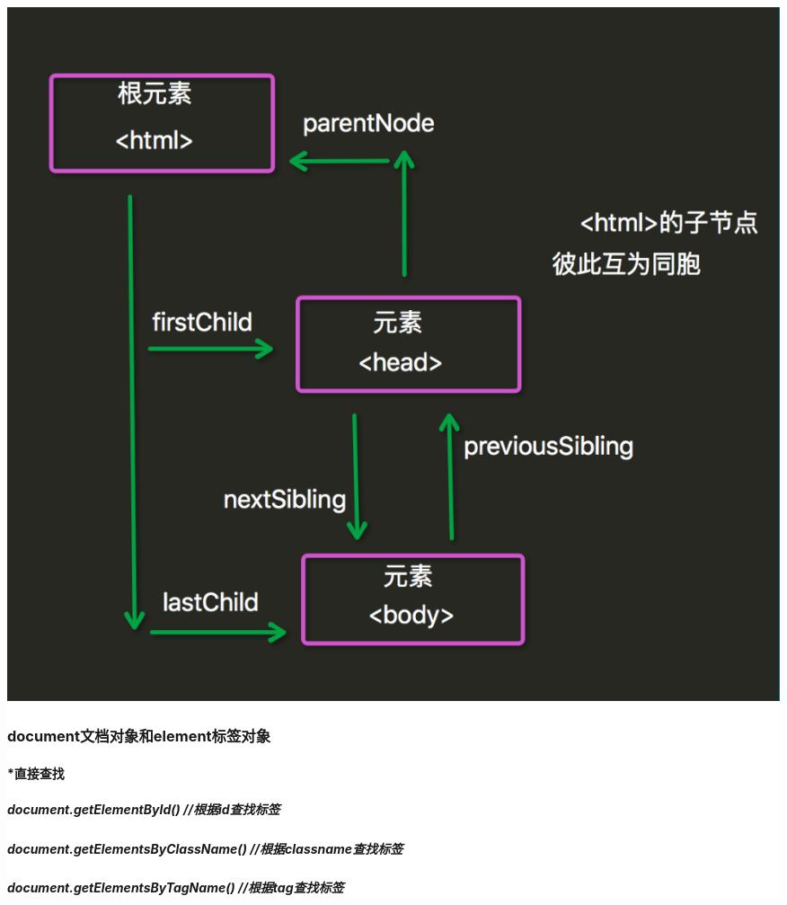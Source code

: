 ![image-20190917192600677](../images/image-20190917192600677.png)



### document文档对象和element标签对象

#### *直接查找

##### document.getElementById() //根据id查找标签

##### document.getElementsByClassName() //根据classname查找标签

##### document.getElementsByTagName() //根据tag查找标签
